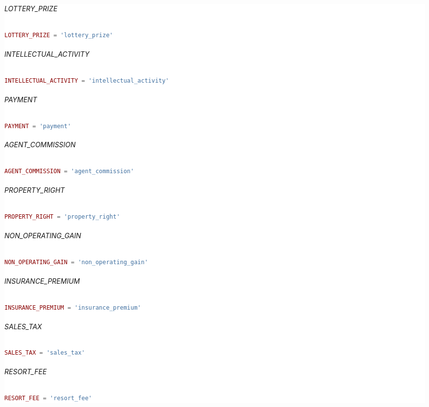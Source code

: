 
<a name="constant_LOTTERY_PRIZE" class="anchor"></a>
###### LOTTERY_PRIZE
```php
LOTTERY_PRIZE = 'lottery_prize'
```


<a name="constant_INTELLECTUAL_ACTIVITY" class="anchor"></a>
###### INTELLECTUAL_ACTIVITY
```php
INTELLECTUAL_ACTIVITY = 'intellectual_activity'
```


<a name="constant_PAYMENT" class="anchor"></a>
###### PAYMENT
```php
PAYMENT = 'payment'
```


<a name="constant_AGENT_COMMISSION" class="anchor"></a>
###### AGENT_COMMISSION
```php
AGENT_COMMISSION = 'agent_commission'
```


<a name="constant_PROPERTY_RIGHT" class="anchor"></a>
###### PROPERTY_RIGHT
```php
PROPERTY_RIGHT = 'property_right'
```


<a name="constant_NON_OPERATING_GAIN" class="anchor"></a>
###### NON_OPERATING_GAIN
```php
NON_OPERATING_GAIN = 'non_operating_gain'
```


<a name="constant_INSURANCE_PREMIUM" class="anchor"></a>
###### INSURANCE_PREMIUM
```php
INSURANCE_PREMIUM = 'insurance_premium'
```


<a name="constant_SALES_TAX" class="anchor"></a>
###### SALES_TAX
```php
SALES_TAX = 'sales_tax'
```


<a name="constant_RESORT_FEE" class="anchor"></a>
###### RESORT_FEE
```php
RESORT_FEE = 'resort_fee'
```
